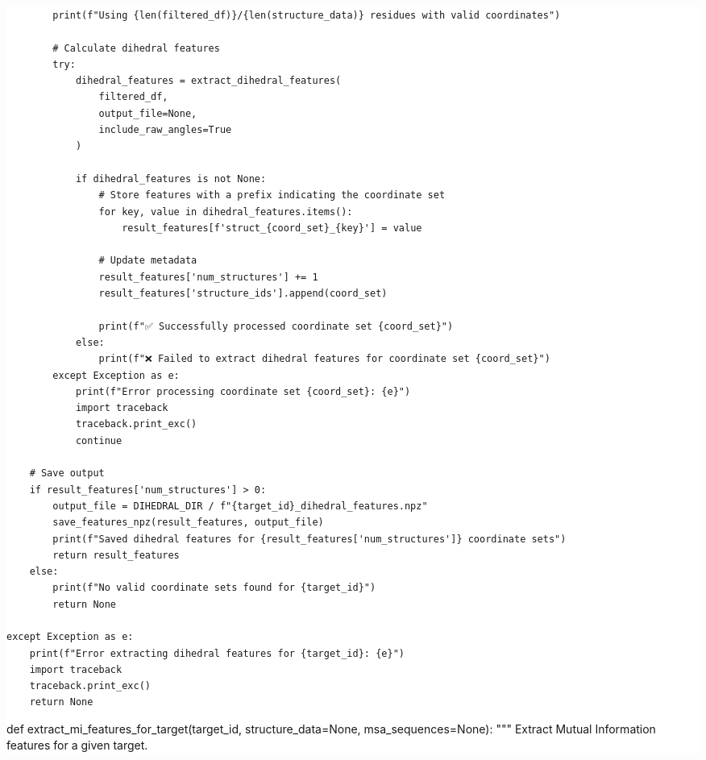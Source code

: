             print(f"Using {len(filtered_df)}/{len(structure_data)} residues with valid coordinates")
            
            # Calculate dihedral features
            try:
                dihedral_features = extract_dihedral_features(
                    filtered_df,
                    output_file=None,
                    include_raw_angles=True
                )
                
                if dihedral_features is not None:
                    # Store features with a prefix indicating the coordinate set
                    for key, value in dihedral_features.items():
                        result_features[f'struct_{coord_set}_{key}'] = value
                    
                    # Update metadata
                    result_features['num_structures'] += 1
                    result_features['structure_ids'].append(coord_set)
                    
                    print(f"✅ Successfully processed coordinate set {coord_set}")
                else:
                    print(f"❌ Failed to extract dihedral features for coordinate set {coord_set}")
            except Exception as e:
                print(f"Error processing coordinate set {coord_set}: {e}")
                import traceback
                traceback.print_exc()
                continue
        
        # Save output
        if result_features['num_structures'] > 0:
            output_file = DIHEDRAL_DIR / f"{target_id}_dihedral_features.npz"
            save_features_npz(result_features, output_file)
            print(f"Saved dihedral features for {result_features['num_structures']} coordinate sets")
            return result_features
        else:
            print(f"No valid coordinate sets found for {target_id}")
            return None
            
    except Exception as e:
        print(f"Error extracting dihedral features for {target_id}: {e}")
        import traceback
        traceback.print_exc()
        return None
       
def extract_mi_features_for_target(target_id, structure_data=None, msa_sequences=None):
    """
    Extract Mutual Information features for a given target.
    